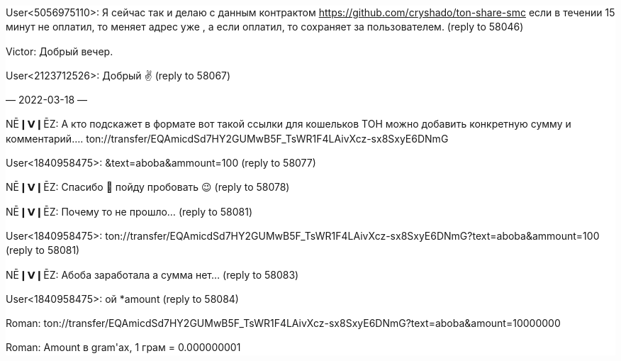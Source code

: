 User<5056975110>: Я сейчас так и делаю с данным контрактом https://github.com/cryshado/ton-share-smc если в течении 15 минут не оплатил, то меняет адрес уже , а если оплатил, то сохраняет за пользователем. (reply to 58046)

Victor: Добрый вечер.

User<2123712526>: Добрый ✌️ (reply to 58067)

— 2022-03-18 —

NĒ❙𝗩❙ĒZ: А кто подскажет в формате вот такой ссылки для кошельков ТОН можно добавить конкретную сумму и комментарий….  ton://transfer/EQAmicdSd7HY2GUMwB5F_TsWR1F4LAivXcz-sx8SxyE6DNmG

User<1840958475>: &text=aboba&ammount=100 (reply to 58077)

NĒ❙𝗩❙ĒZ: Спасибо 🙏 пойду пробовать 😉 (reply to 58078)

NĒ❙𝗩❙ĒZ: Почему то не прошло… (reply to 58081)

User<1840958475>: ton://transfer/EQAmicdSd7HY2GUMwB5F_TsWR1F4LAivXcz-sx8SxyE6DNmG?text=aboba&ammount=100 (reply to 58081)

NĒ❙𝗩❙ĒZ: Абоба заработала а сумма нет… (reply to 58083)

User<1840958475>: ой *amount (reply to 58084)

Roman: ton://transfer/EQAmicdSd7HY2GUMwB5F_TsWR1F4LAivXcz-sx8SxyE6DNmG?text=aboba&amount=10000000

Roman: Amount в gram'ах, 1 грам = 0.000000001

